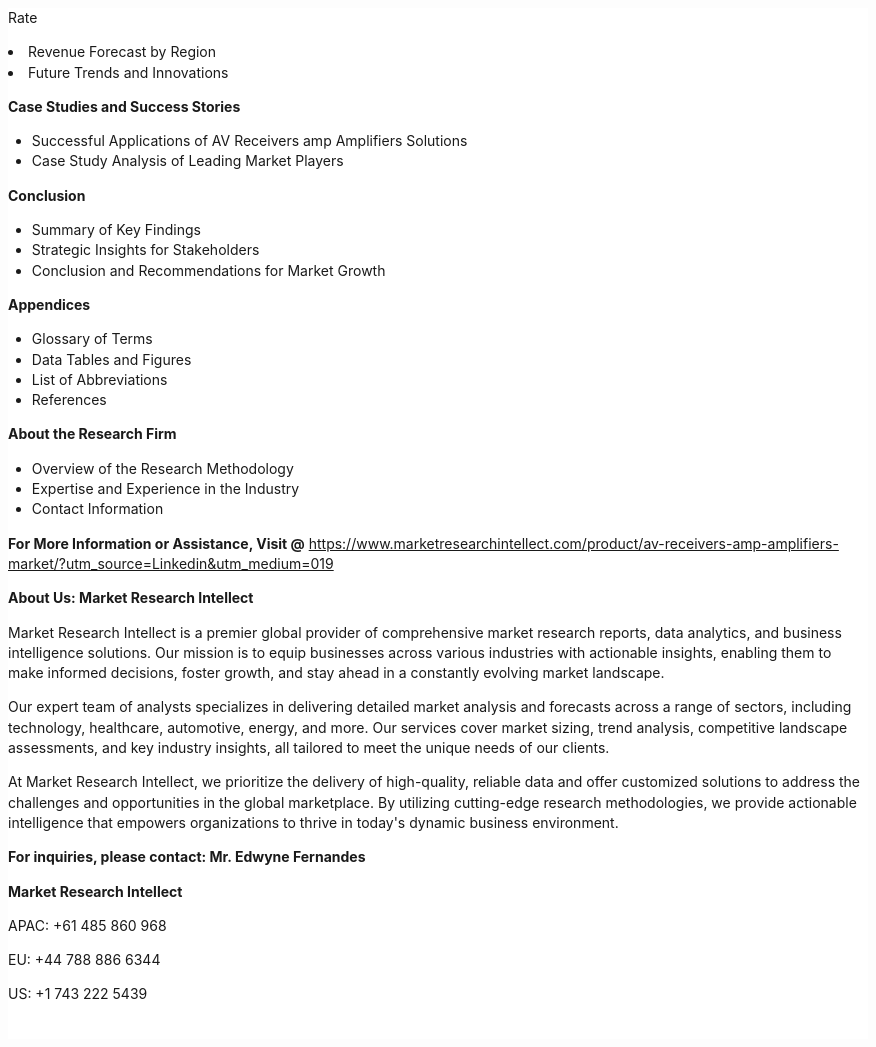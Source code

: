 Rate</li><li>Revenue Forecast by Region</li><li>Future Trends and Innovations</li></ul><p><strong>Case Studies and Success Stories</strong></p><ul><li>Successful Applications of AV Receivers amp Amplifiers Solutions</li><li>Case Study Analysis of Leading Market Players</li></ul><p><strong>Conclusion</strong></p><ul><li>Summary of Key Findings</li><li>Strategic Insights for Stakeholders</li><li>Conclusion and Recommendations for Market Growth</li></ul><p><strong>Appendices</strong></p><ul><li>Glossary of Terms</li><li>Data Tables and Figures</li><li>List of Abbreviations</li><li>References</li></ul><p><strong>About the Research Firm</strong></p><ul><li>Overview of the Research Methodology</li><li>Expertise and Experience in the Industry</li><li>Contact Information</li></ul></div><div class="article-main__content" data-test-id="publishing-text-block"><p><span class="font-[700]"><strong>For More Information or Assistance, Visit @</strong>&nbsp;<a href="https://www.marketresearchintellect.com/product/av-receivers-amp-amplifiers-market/?utm_source=Linkedin&utm_medium=019">https://www.marketresearchintellect.com/product/av-receivers-amp-amplifiers-market/?utm_source=Linkedin&utm_medium=019</a></span></p><p><strong>About Us: Market Research Intellect</strong></p><p>Market Research Intellect is a premier global provider of comprehensive market research reports, data analytics, and business intelligence solutions. Our mission is to equip businesses across various industries with actionable insights, enabling them to make informed decisions, foster growth, and stay ahead in a constantly evolving market landscape.</p><p>Our expert team of analysts specializes in delivering detailed market analysis and forecasts across a range of sectors, including technology, healthcare, automotive, energy, and more. Our services cover market sizing, trend analysis, competitive landscape assessments, and key industry insights, all tailored to meet the unique needs of our clients.</p><p>At Market Research Intellect, we prioritize the delivery of high-quality, reliable data and offer customized solutions to address the challenges and opportunities in the global marketplace. By utilizing cutting-edge research methodologies, we provide actionable intelligence that empowers organizations to thrive in today's dynamic business environment.</p><p><strong>For inquiries, please contact: Mr. Edwyne Fernandes</strong></p><p><strong>Market Research Intellect</strong></p><p>APAC: +61 485 860 968</p><p>EU: +44 788 886 6344</p><p>US: +1 743 222 5439</p></div><div class="article-main__content" data-test-id="publishing-text-block">&nbsp;</div>
